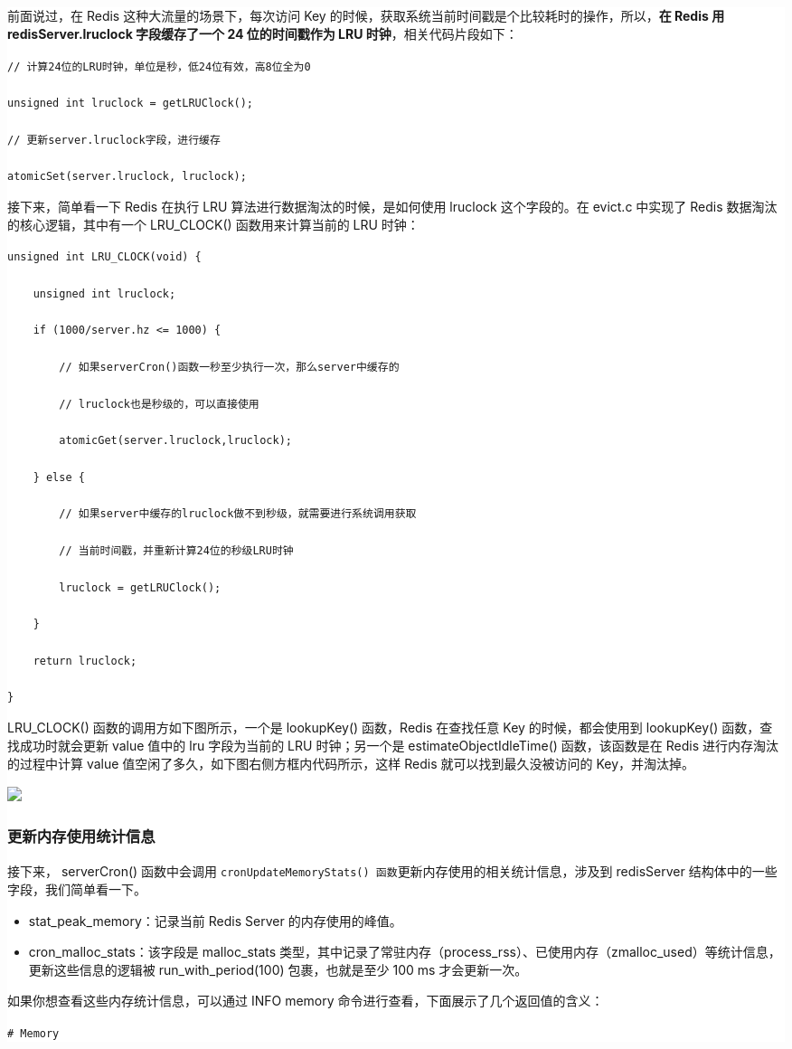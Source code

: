 前面说过，在 Redis 这种大流量的场景下，每次访问 Key 的时候，获取系统当前时间戳是个比较耗时的操作，所以，**在 Redis 用 redisServer.lruclock 字段缓存了一个 24 位的时间戳作为 LRU 时钟**，相关代码片段如下：

    // 计算24位的LRU时钟，单位是秒，低24位有效，高8位全为0
    
    unsigned int lruclock = getLRUClock();
    
    // 更新server.lruclock字段，进行缓存
    
    atomicSet(server.lruclock, lruclock);
    

接下来，简单看一下 Redis 在执行 LRU 算法进行数据淘汰的时候，是如何使用 lruclock 这个字段的。在 evict.c 中实现了 Redis 数据淘汰的核心逻辑，其中有一个 LRU\_CLOCK() 函数用来计算当前的 LRU 时钟：

    unsigned int LRU_CLOCK(void) {
    
        unsigned int lruclock;
    
        if (1000/server.hz <= 1000) {
    
            // 如果serverCron()函数一秒至少执行一次，那么server中缓存的
    
            // lruclock也是秒级的，可以直接使用
    
            atomicGet(server.lruclock,lruclock);
    
        } else {
    
            // 如果server中缓存的lruclock做不到秒级，就需要进行系统调用获取
    
            // 当前时间戳，并重新计算24位的秒级LRU时钟
    
            lruclock = getLRUClock();
    
        }
    
        return lruclock;
    
    }
    

LRU\_CLOCK() 函数的调用方如下图所示，一个是 lookupKey() 函数，Redis 在查找任意 Key 的时候，都会使用到 lookupKey() 函数，查找成功时就会更新 value 值中的 lru 字段为当前的 LRU 时钟；另一个是 estimateObjectIdleTime() 函数，该函数是在 Redis 进行内存淘汰的过程中计算 value 值空闲了多久，如下图右侧方框内代码所示，这样 Redis 就可以找到最久没被访问的 Key，并淘汰掉。

![](https://p3-juejin.byteimg.com/tos-cn-i-k3u1fbpfcp/51cd690d81ab4fc1860c542e712e02ab~tplv-k3u1fbpfcp-jj-mark:1600:0:0:0:q75.image#?w=2934&h=958&s=520075&e=png&b=faf9f9)

### 更新内存使用统计信息

接下来， serverCron() 函数中会调用 `cronUpdateMemoryStats() 函数`更新内存使用的相关统计信息，涉及到 redisServer 结构体中的一些字段，我们简单看一下。

*   stat\_peak\_memory：记录当前 Redis Server 的内存使用的峰值。
    
*   cron\_malloc\_stats：该字段是 malloc\_stats 类型，其中记录了常驻内存（process\_rss）、已使用内存（zmalloc\_used）等统计信息，更新这些信息的逻辑被 run\_with\_period(100) 包裹，也就是至少 100 ms 才会更新一次。
    

如果你想查看这些内存统计信息，可以通过 INFO memory 命令进行查看，下面展示了几个返回值的含义：

    # Memory
    